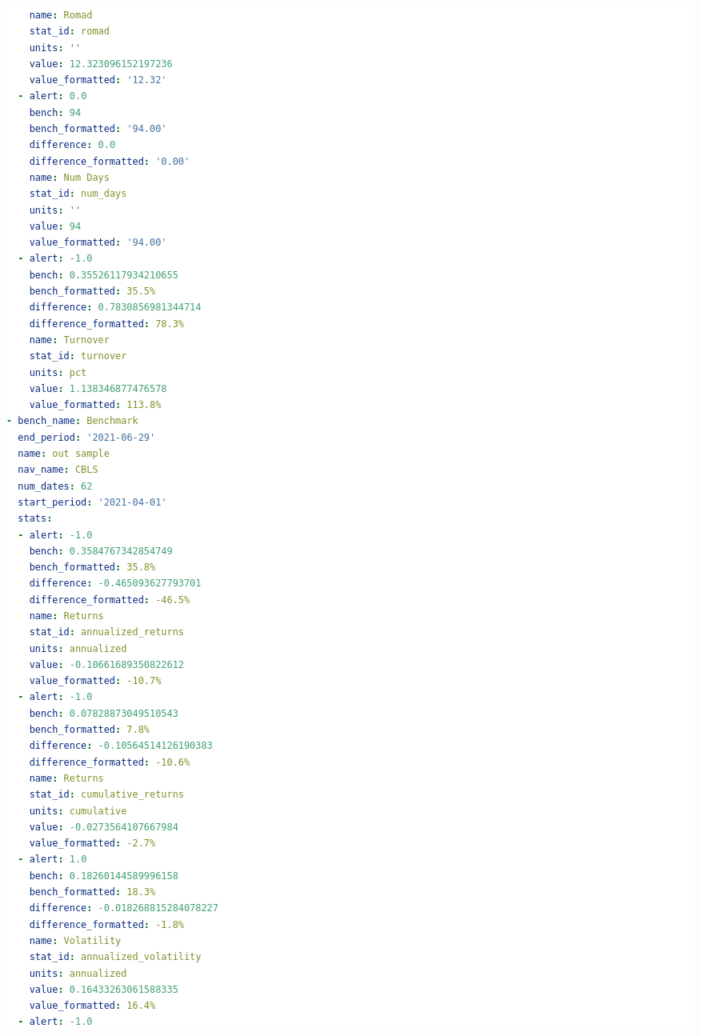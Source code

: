 ```yaml
    name: Romad
    stat_id: romad
    units: ''
    value: 12.323096152197236
    value_formatted: '12.32'
  - alert: 0.0
    bench: 94
    bench_formatted: '94.00'
    difference: 0.0
    difference_formatted: '0.00'
    name: Num Days
    stat_id: num_days
    units: ''
    value: 94
    value_formatted: '94.00'
  - alert: -1.0
    bench: 0.35526117934210655
    bench_formatted: 35.5%
    difference: 0.7830856981344714
    difference_formatted: 78.3%
    name: Turnover
    stat_id: turnover
    units: pct
    value: 1.138346877476578
    value_formatted: 113.8%
- bench_name: Benchmark
  end_period: '2021-06-29'
  name: out sample
  nav_name: CBLS
  num_dates: 62
  start_period: '2021-04-01'
  stats:
  - alert: -1.0
    bench: 0.3584767342854749
    bench_formatted: 35.8%
    difference: -0.465093627793701
    difference_formatted: -46.5%
    name: Returns
    stat_id: annualized_returns
    units: annualized
    value: -0.10661689350822612
    value_formatted: -10.7%
  - alert: -1.0
    bench: 0.07828873049510543
    bench_formatted: 7.8%
    difference: -0.10564514126190383
    difference_formatted: -10.6%
    name: Returns
    stat_id: cumulative_returns
    units: cumulative
    value: -0.0273564107667984
    value_formatted: -2.7%
  - alert: 1.0
    bench: 0.18260144589996158
    bench_formatted: 18.3%
    difference: -0.018268815284078227
    difference_formatted: -1.8%
    name: Volatility
    stat_id: annualized_volatility
    units: annualized
    value: 0.16433263061588335
    value_formatted: 16.4%
  - alert: -1.0
```